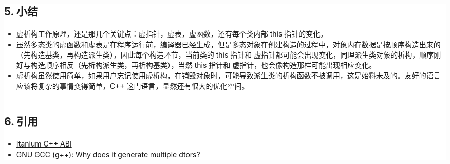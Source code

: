 
## 5. 小结

* 虚析构工作原理，还是那几个关键点：虚指针，虚表，虚函数，还有每个类内部 this 指针的变化。
* 虽然多态类的虚函数和虚表是在程序运行前，编译器已经生成，但是多态对象在创建构造的过程中，对象内存数据是按顺序构造出来的（先构造基类，再构造派生类），因此每个构造环节，当前类的 this 指针和 虚指针都可能会出现变化，同理派生类对象的析构，顺序刚好与构造顺序相反（先析构派生类，再析构基类），当然 this 指针和 虚指针，也会像构造那样可能出现相应变化。
* 虚析构虽然使用简单，如果用户忘记使用虚析构，在销毁对象时，可能导致派生类的析构函数不被调用，这是始料未及的。友好的语言应该将复杂的事情变得简单，C++ 这门语言，显然还有很大的优化空间。

---

## 6. 引用

* [Itanium C++ ABI](https://itanium-cxx-abi.github.io/cxx-abi/abi.html)
* [GNU GCC (g++): Why does it generate multiple dtors?](https://stackoverflow.com/questions/6613870/gnu-gcc-g-why-does-it-generate-multiple-dtors/6614369#6614369)
